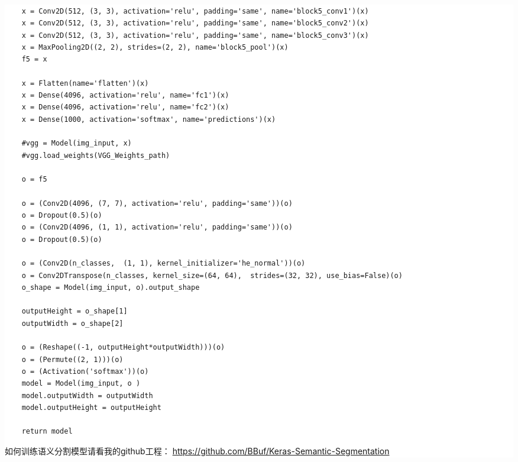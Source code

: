 ```
	x = Conv2D(512, (3, 3), activation='relu', padding='same', name='block5_conv1')(x)
	x = Conv2D(512, (3, 3), activation='relu', padding='same', name='block5_conv2')(x)
	x = Conv2D(512, (3, 3), activation='relu', padding='same', name='block5_conv3')(x)
	x = MaxPooling2D((2, 2), strides=(2, 2), name='block5_pool')(x)
	f5 = x

	x = Flatten(name='flatten')(x)
	x = Dense(4096, activation='relu', name='fc1')(x)
	x = Dense(4096, activation='relu', name='fc2')(x)
	x = Dense(1000, activation='softmax', name='predictions')(x)

	#vgg = Model(img_input, x)
	#vgg.load_weights(VGG_Weights_path)

	o = f5

	o = (Conv2D(4096, (7, 7), activation='relu', padding='same'))(o)
	o = Dropout(0.5)(o)
	o = (Conv2D(4096, (1, 1), activation='relu', padding='same'))(o)
	o = Dropout(0.5)(o)

	o = (Conv2D(n_classes,  (1, 1), kernel_initializer='he_normal'))(o)
	o = Conv2DTranspose(n_classes, kernel_size=(64, 64),  strides=(32, 32), use_bias=False)(o)
	o_shape = Model(img_input, o).output_shape
	
	outputHeight = o_shape[1]
	outputWidth = o_shape[2]

	o = (Reshape((-1, outputHeight*outputWidth)))(o)
	o = (Permute((2, 1)))(o)
	o = (Activation('softmax'))(o)
	model = Model(img_input, o )
	model.outputWidth = outputWidth
	model.outputHeight = outputHeight

	return model
```

如何训练语义分割模型请看我的github工程：
https://github.com/BBuf/Keras-Semantic-Segmentation